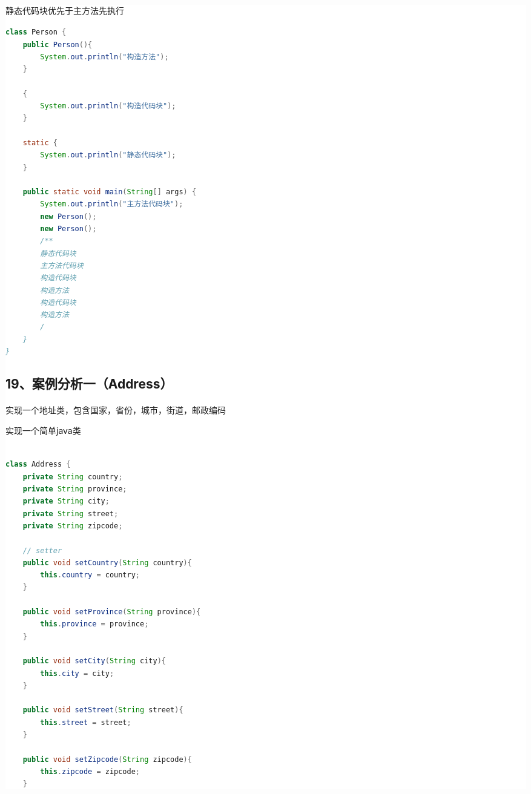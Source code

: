 静态代码块优先于主方法先执行
```java
class Person {
    public Person(){
        System.out.println("构造方法");
    }

    {
        System.out.println("构造代码块");
    }

    static {
        System.out.println("静态代码块");
    }

    public static void main(String[] args) {
        System.out.println("主方法代码块");
        new Person();
        new Person();
        /**
        静态代码块
        主方法代码块
        构造代码块
        构造方法
        构造代码块
        构造方法
        /
    }
}
```

## 19、案例分析一（Address）
实现一个地址类，包含国家，省份，城市，街道，邮政编码

实现一个简单java类
```java

class Address {
    private String country;
    private String province;
    private String city;
    private String street;
    private String zipcode;

    // setter
    public void setCountry(String country){
        this.country = country;
    }

    public void setProvince(String province){
        this.province = province;
    }

    public void setCity(String city){
        this.city = city;
    }

    public void setStreet(String street){
        this.street = street;
    }

    public void setZipcode(String zipcode){
        this.zipcode = zipcode;
    }
```
